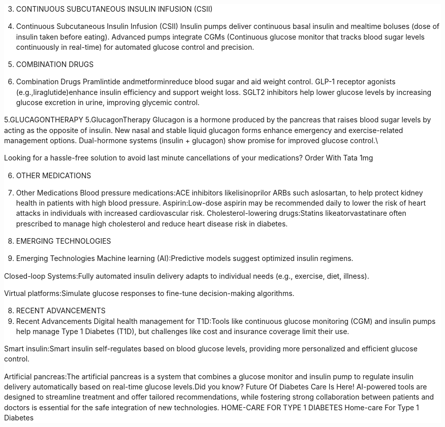 
3. CONTINUOUS SUBCUTANEOUS INSULIN INFUSION (CSII)
3. Continuous Subcutaneous Insulin Infusion (CSII)
Insulin pumps deliver continuous basal insulin and mealtime boluses (dose of insulin taken before eating).
Advanced pumps integrate CGMs (Continuous glucose monitor that tracks blood sugar levels continuously in real-time) for automated glucose control and precision.

4. COMBINATION DRUGS
4. Combination Drugs
Pramlintide andmetforminreduce blood sugar and aid weight control.
GLP-1 receptor agonists (e.g.,liraglutide)enhance insulin efficiency and support weight loss.
SGLT2 inhibitors help lower glucose levels by increasing glucose excretion in urine, improving glycemic control.


5.GLUCAGONTHERAPY
5.GlucagonTherapy
Glucagon is a hormone produced by the pancreas that raises blood sugar levels by acting as the opposite of insulin.
New nasal and stable liquid glucagon forms enhance emergency and exercise-related management options.
Dual-hormone systems (insulin + glucagon) show promise for improved glucose control.\

Looking for a hassle-free solution to avoid last minute cancellations of your medications?
Order With Tata 1mg


6. OTHER MEDICATIONS
6. Other Medications
Blood pressure medications:ACE inhibitors likelisinoprilor ARBs such aslosartan, to help protect kidney health in patients with high blood pressure.
Aspirin:Low-dose aspirin may be recommended daily to lower the risk of heart attacks in individuals with increased cardiovascular risk.
Cholesterol-lowering drugs:Statins likeatorvastatinare often prescribed to manage high cholesterol and reduce heart disease risk in diabetes.


7. EMERGING TECHNOLOGIES
7. Emerging Technologies
Machine learning (AI):Predictive models suggest optimized insulin regimens.

Closed-loop Systems:Fully automated insulin delivery adapts to individual needs (e.g., exercise, diet, illness).

Virtual platforms:Simulate glucose responses to fine-tune decision-making algorithms.

8. RECENT ADVANCEMENTS
8. Recent Advancements
Digital health management for T1D:Tools like continuous glucose monitoring (CGM) and insulin pumps help manage Type 1 Diabetes (T1D), but challenges like cost and insurance coverage limit their use.

Smart insulin:Smart insulin self-regulates based on blood glucose levels, providing more personalized and efficient glucose control.

Artificial pancreas:The artificial pancreas is a system that combines a glucose monitor and insulin pump to regulate insulin delivery automatically based on real-time glucose levels.Did you know?
Future Of Diabetes Care Is Here!
AI-powered tools are designed to streamline treatment and offer tailored recommendations, while fostering strong collaboration between patients and doctors is essential for the safe integration of new technologies.
HOME-CARE FOR TYPE 1 DIABETES
Home-care For Type 1 Diabetes
